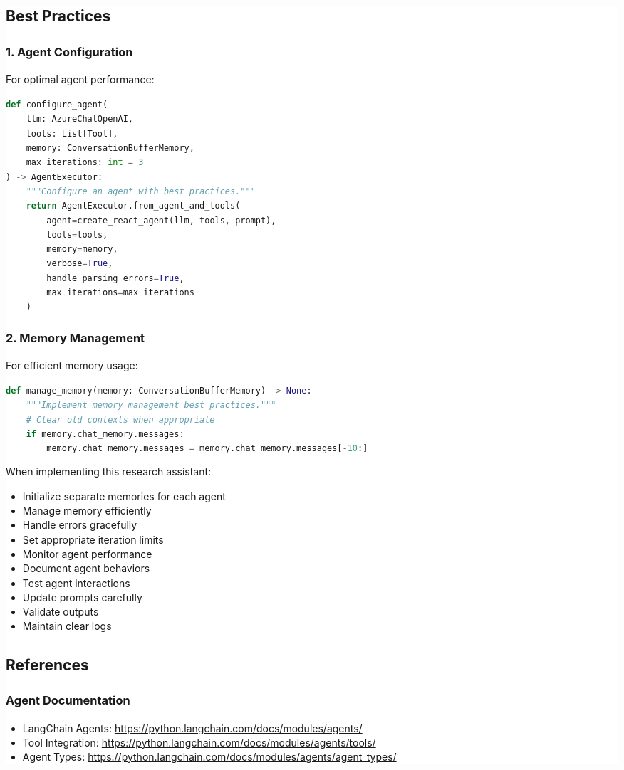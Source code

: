 ## Best Practices

### 1. Agent Configuration
For optimal agent performance:
```python
def configure_agent(
    llm: AzureChatOpenAI,
    tools: List[Tool],
    memory: ConversationBufferMemory,
    max_iterations: int = 3
) -> AgentExecutor:
    """Configure an agent with best practices."""
    return AgentExecutor.from_agent_and_tools(
        agent=create_react_agent(llm, tools, prompt),
        tools=tools,
        memory=memory,
        verbose=True,
        handle_parsing_errors=True,
        max_iterations=max_iterations
    )
```

### 2. Memory Management
For efficient memory usage:
```python
def manage_memory(memory: ConversationBufferMemory) -> None:
    """Implement memory management best practices."""
    # Clear old contexts when appropriate
    if memory.chat_memory.messages:
        memory.chat_memory.messages = memory.chat_memory.messages[-10:]
```

When implementing this research assistant:
- Initialize separate memories for each agent
- Manage memory efficiently
- Handle errors gracefully
- Set appropriate iteration limits
- Monitor agent performance
- Document agent behaviors
- Test agent interactions
- Update prompts carefully
- Validate outputs
- Maintain clear logs

## References

### Agent Documentation
- LangChain Agents: https://python.langchain.com/docs/modules/agents/
- Tool Integration: https://python.langchain.com/docs/modules/agents/tools/
- Agent Types: https://python.langchain.com/docs/modules/agents/agent_types/
